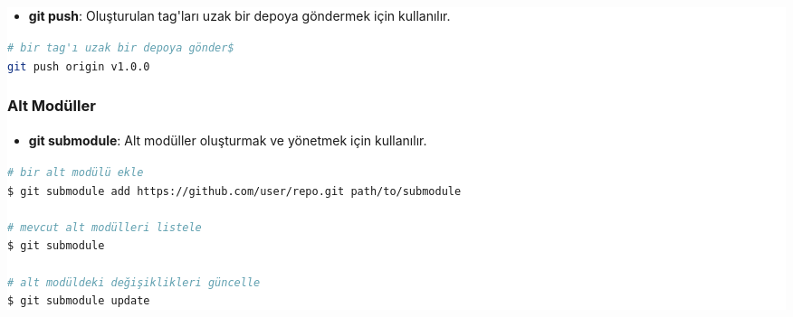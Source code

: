- **git push**: Oluşturulan tag'ları uzak bir depoya göndermek için kullanılır.

```bash
# bir tag'ı uzak bir depoya gönder$ 
git push origin v1.0.0
```

### **Alt Modüller**

- **git submodule**: Alt modüller oluşturmak ve yönetmek için kullanılır.

```bash
# bir alt modülü ekle
$ git submodule add https://github.com/user/repo.git path/to/submodule

# mevcut alt modülleri listele
$ git submodule

# alt modüldeki değişiklikleri güncelle
$ git submodule update
```